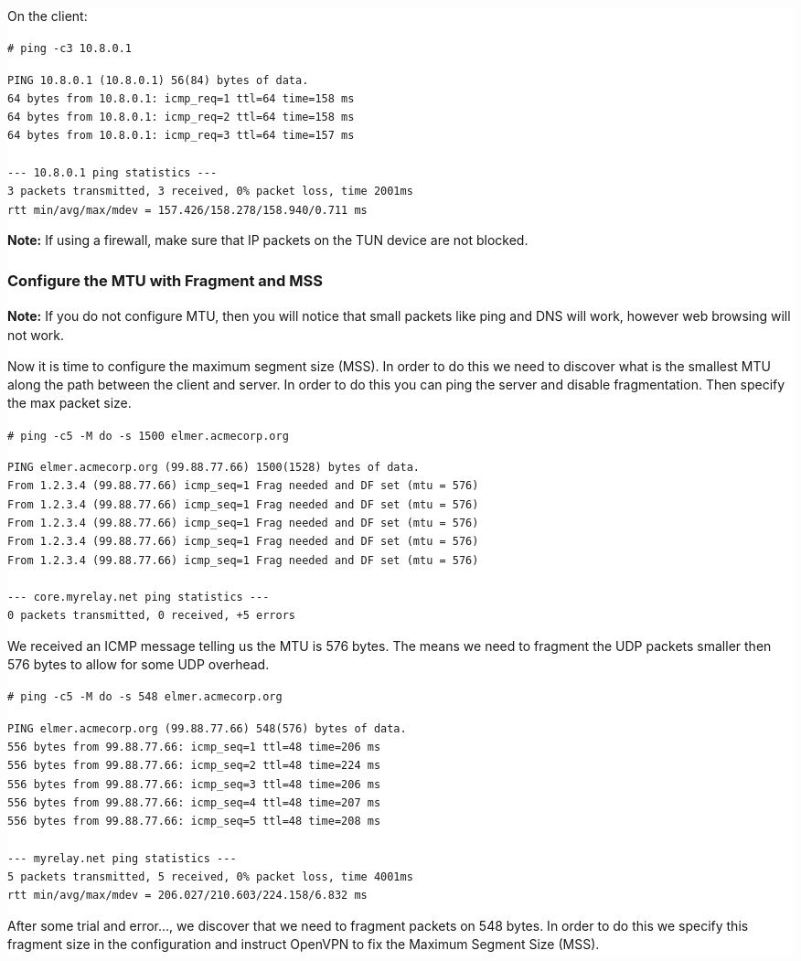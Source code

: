 On the client:

 `# ping -c3 10.8.0.1` 
```
PING 10.8.0.1 (10.8.0.1) 56(84) bytes of data.
64 bytes from 10.8.0.1: icmp_req=1 ttl=64 time=158 ms
64 bytes from 10.8.0.1: icmp_req=2 ttl=64 time=158 ms
64 bytes from 10.8.0.1: icmp_req=3 ttl=64 time=157 ms

--- 10.8.0.1 ping statistics ---
3 packets transmitted, 3 received, 0% packet loss, time 2001ms
rtt min/avg/max/mdev = 157.426/158.278/158.940/0.711 ms
```

**Note:** If using a firewall, make sure that IP packets on the TUN device are not blocked.

### Configure the MTU with Fragment and MSS

**Note:** If you do not configure MTU, then you will notice that small packets like ping and DNS will work, however web browsing will not work.

Now it is time to configure the maximum segment size (MSS). In order to do this we need to discover what is the smallest MTU along the path between the client and server. In order to do this you can ping the server and disable fragmentation. Then specify the max packet size.

 `# ping -c5 -M do -s 1500 elmer.acmecorp.org` 
```
PING elmer.acmecorp.org (99.88.77.66) 1500(1528) bytes of data.
From 1.2.3.4 (99.88.77.66) icmp_seq=1 Frag needed and DF set (mtu = 576)
From 1.2.3.4 (99.88.77.66) icmp_seq=1 Frag needed and DF set (mtu = 576)
From 1.2.3.4 (99.88.77.66) icmp_seq=1 Frag needed and DF set (mtu = 576)
From 1.2.3.4 (99.88.77.66) icmp_seq=1 Frag needed and DF set (mtu = 576)
From 1.2.3.4 (99.88.77.66) icmp_seq=1 Frag needed and DF set (mtu = 576)

--- core.myrelay.net ping statistics ---
0 packets transmitted, 0 received, +5 errors
```

We received an ICMP message telling us the MTU is 576 bytes. The means we need to fragment the UDP packets smaller then 576 bytes to allow for some UDP overhead.

 `# ping -c5 -M do -s 548 elmer.acmecorp.org` 
```
PING elmer.acmecorp.org (99.88.77.66) 548(576) bytes of data.
556 bytes from 99.88.77.66: icmp_seq=1 ttl=48 time=206 ms
556 bytes from 99.88.77.66: icmp_seq=2 ttl=48 time=224 ms
556 bytes from 99.88.77.66: icmp_seq=3 ttl=48 time=206 ms
556 bytes from 99.88.77.66: icmp_seq=4 ttl=48 time=207 ms
556 bytes from 99.88.77.66: icmp_seq=5 ttl=48 time=208 ms

--- myrelay.net ping statistics ---
5 packets transmitted, 5 received, 0% packet loss, time 4001ms
rtt min/avg/max/mdev = 206.027/210.603/224.158/6.832 ms
```

After some trial and error..., we discover that we need to fragment packets on 548 bytes. In order to do this we specify this fragment size in the configuration and instruct OpenVPN to fix the Maximum Segment Size (MSS).
